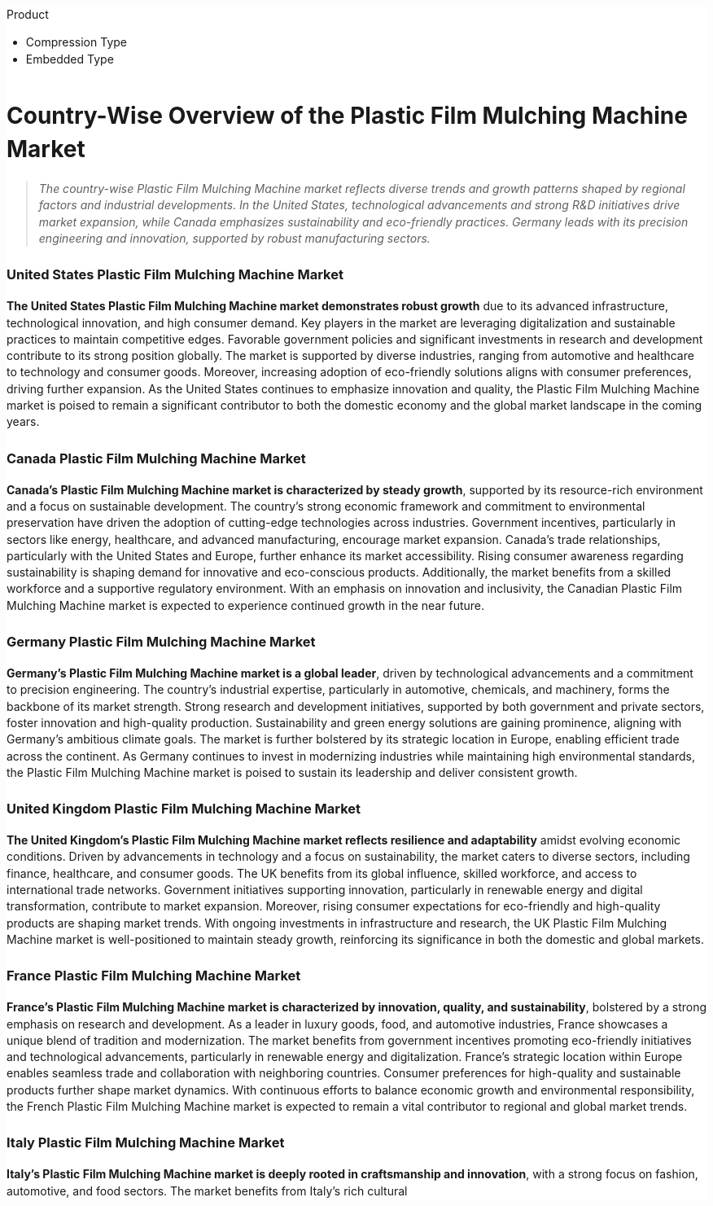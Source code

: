 Product</h3><ul><li>Compression Type</li><li>Embedded Type</li></ul><h1><span class="">Country-Wise Overview of the Plastic Film Mulching Machine Market<br /></span></h1><blockquote><p><em><span class="">The country-wise Plastic Film Mulching Machine market reflects diverse trends and growth patterns shaped by regional factors and industrial developments. In the United States, technological advancements and strong R&amp;D initiatives drive market expansion, while Canada emphasizes sustainability and eco-friendly practices. Germany leads with its precision engineering and innovation, supported by robust manufacturing sectors.</span></em></p></blockquote><h3><strong>United States Plastic Film Mulching Machine Market</strong></h3><p><strong>The United States Plastic Film Mulching Machine market demonstrates robust growth</strong> due to its advanced infrastructure, technological innovation, and high consumer demand. Key players in the market are leveraging digitalization and sustainable practices to maintain competitive edges. Favorable government policies and significant investments in research and development contribute to its strong position globally. The market is supported by diverse industries, ranging from automotive and healthcare to technology and consumer goods. Moreover, increasing adoption of eco-friendly solutions aligns with consumer preferences, driving further expansion. As the United States continues to emphasize innovation and quality, the Plastic Film Mulching Machine market is poised to remain a significant contributor to both the domestic economy and the global market landscape in the coming years.</p><h3><strong>Canada Plastic Film Mulching Machine Market</strong></h3><p><strong>Canada&rsquo;s Plastic Film Mulching Machine market is characterized by steady growth</strong>, supported by its resource-rich environment and a focus on sustainable development. The country&rsquo;s strong economic framework and commitment to environmental preservation have driven the adoption of cutting-edge technologies across industries. Government incentives, particularly in sectors like energy, healthcare, and advanced manufacturing, encourage market expansion. Canada&rsquo;s trade relationships, particularly with the United States and Europe, further enhance its market accessibility. Rising consumer awareness regarding sustainability is shaping demand for innovative and eco-conscious products. Additionally, the market benefits from a skilled workforce and a supportive regulatory environment. With an emphasis on innovation and inclusivity, the Canadian Plastic Film Mulching Machine market is expected to experience continued growth in the near future.</p><h3><strong>Germany Plastic Film Mulching Machine Market</strong></h3><p><strong>Germany&rsquo;s Plastic Film Mulching Machine market is a global leader</strong>, driven by technological advancements and a commitment to precision engineering. The country&rsquo;s industrial expertise, particularly in automotive, chemicals, and machinery, forms the backbone of its market strength. Strong research and development initiatives, supported by both government and private sectors, foster innovation and high-quality production. Sustainability and green energy solutions are gaining prominence, aligning with Germany&rsquo;s ambitious climate goals. The market is further bolstered by its strategic location in Europe, enabling efficient trade across the continent. As Germany continues to invest in modernizing industries while maintaining high environmental standards, the Plastic Film Mulching Machine market is poised to sustain its leadership and deliver consistent growth.</p><h3><strong>United Kingdom Plastic Film Mulching Machine Market</strong></h3><p><strong>The United Kingdom&rsquo;s Plastic Film Mulching Machine market reflects resilience and adaptability</strong> amidst evolving economic conditions. Driven by advancements in technology and a focus on sustainability, the market caters to diverse sectors, including finance, healthcare, and consumer goods. The UK benefits from its global influence, skilled workforce, and access to international trade networks. Government initiatives supporting innovation, particularly in renewable energy and digital transformation, contribute to market expansion. Moreover, rising consumer expectations for eco-friendly and high-quality products are shaping market trends. With ongoing investments in infrastructure and research, the UK Plastic Film Mulching Machine market is well-positioned to maintain steady growth, reinforcing its significance in both the domestic and global markets.</p><h3><strong>France Plastic Film Mulching Machine Market</strong></h3><p><strong>France&rsquo;s Plastic Film Mulching Machine market is characterized by innovation, quality, and sustainability</strong>, bolstered by a strong emphasis on research and development. As a leader in luxury goods, food, and automotive industries, France showcases a unique blend of tradition and modernization. The market benefits from government incentives promoting eco-friendly initiatives and technological advancements, particularly in renewable energy and digitalization. France&rsquo;s strategic location within Europe enables seamless trade and collaboration with neighboring countries. Consumer preferences for high-quality and sustainable products further shape market dynamics. With continuous efforts to balance economic growth and environmental responsibility, the French Plastic Film Mulching Machine market is expected to remain a vital contributor to regional and global market trends.</p><h3><strong>Italy Plastic Film Mulching Machine Market</strong></h3><p><strong>Italy&rsquo;s Plastic Film Mulching Machine market is deeply rooted in craftsmanship and innovation</strong>, with a strong focus on fashion, automotive, and food sectors. The market benefits from Italy&rsquo;s rich cultural